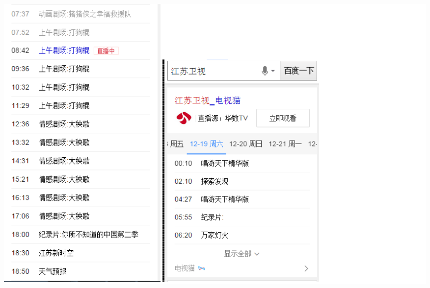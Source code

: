 <img width="319" src="img/v_liyangyang01/tv2.png">
<img width="319" src="img/v_liyangyang01/tv3.png">